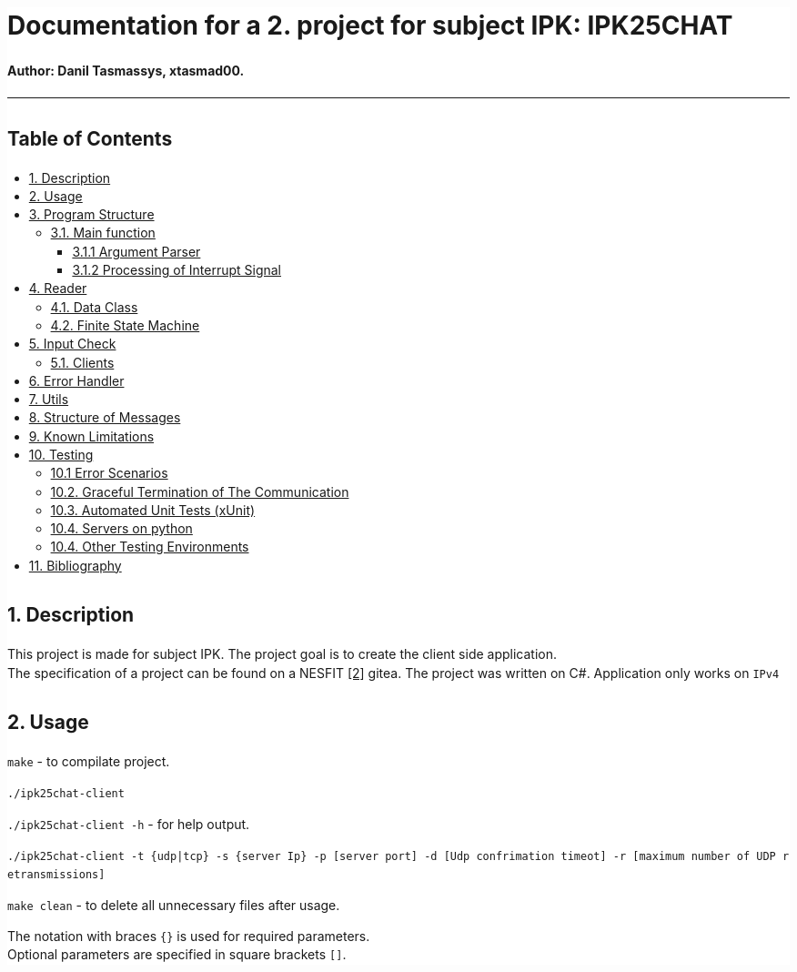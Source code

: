 # Documentation for a 2. project for subject IPK: IPK25CHAT
#### Author: Danil Tasmassys, xtasmad00.

---
## Table of Contents

- [1. Description](#1-description)
- [2. Usage](#2-usage)
- [3. Program Structure](#3-structure)
  - [3.1. Main function](#31-main-function)
    - [3.1.1 Argument Parser](#311-argument-parser)
    - [3.1.2 Processing of Interrupt Signal](#312-processing-of-interrupt-signal-c-c)
- [4. Reader](#4-reader)
  - [4.1. Data Class](#41-data-class)
  - [4.2. Finite State Machine](#42-finite-state-machine-)
- [5. Input Check](#5-input-check)
  - [5.1. Clients](#51-clients)
- [6. Error Handler](#6-error-handler)
- [7. Utils](#7-utils-that-were-used)
- [8. Structure of Messages](#8-structure-of-messages)
- [9. Known Limitations](#9-known-limitations)
- [10. Testing](#11-testing)
  - [10.1 Error Scenarios](#101-error-scenarios)
  - [10.2. Graceful Termination of The Communication](#102-graceful-termination-of-the-communication)
  - [10.3. Automated Unit Tests (xUnit)](#103-automated-unit-tests-xunit)
  - [10.4. Servers on python](#104-servers-on-python)
  - [10.4. Other Testing Environments](#105-other-testing-environments)
- [11. Bibliography](#11-bibliography)

## 1. Description
This project is made for subject IPK. 
The project goal is to create the client side application.  
The specification of a project can be found on a NESFIT [[2]](#11-bibliography) gitea.
The project was written on C#. Application only works on `IPv4`

## 2. Usage
`make` - to compilate project.

`./ipk25chat-client`  

`./ipk25chat-client -h` - for help output.

`./ipk25chat-client -t {udp|tcp} -s {server Ip} -p [server port] -d [Udp confrimation timeot] -r [maximum number of UDP retransmissions]`

`make clean` - to delete all unnecessary files after usage.

The notation with braces `{}` is used for required parameters.  
Optional parameters are specified in square brackets `[]`.
